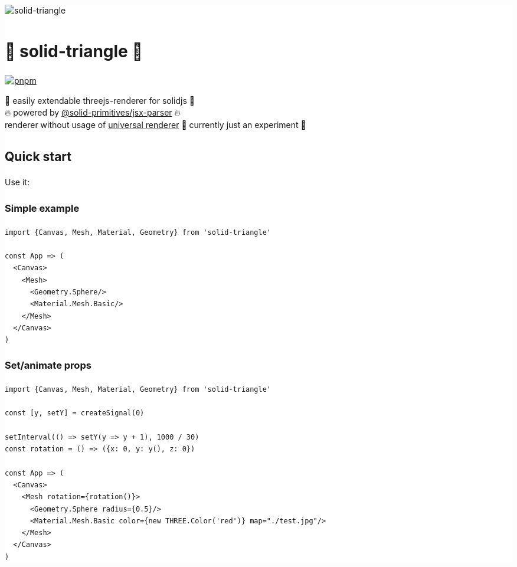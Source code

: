 <p>
  <img width="100%" src="https://assets.solidjs.com/banner?type=solid-triangle&background=tiles&project=%20" alt="solid-triangle">
</p>

# 🔺 solid-triangle 🔺

[![pnpm](https://img.shields.io/badge/maintained%20with-pnpm-cc00ff.svg?style=for-the-badge&logo=pnpm)](https://pnpm.io/)

🔺 easily extendable threejs-renderer for solidjs 🔺<br>
🔥 powered by [@solid-primitives/jsx-parser](https://github.com/solidjs-community/solid-primitives/tree/main/packages/jsx-parser#readme) 🔥<br>
renderer without usage of [universal renderer](https://github.com/solidjs/solid/releases/tag/v1.2.0)
🚧 currently just an experiment 🚧

## Quick start

Use it:

### Simple example

```tsx
import {Canvas, Mesh, Material, Geometry} from 'solid-triangle'

const App => (
  <Canvas>
    <Mesh>
      <Geometry.Sphere/>
      <Material.Mesh.Basic/>
    </Mesh>
  </Canvas>
)
```

### Set/animate props

```tsx
import {Canvas, Mesh, Material, Geometry} from 'solid-triangle'

const [y, setY] = createSignal(0)

setInterval(() => setY(y => y + 1), 1000 / 30)
const rotation = () => ({x: 0, y: y(), z: 0})

const App => (
  <Canvas>
    <Mesh rotation={rotation()}>
      <Geometry.Sphere radius={0.5}/>
      <Material.Mesh.Basic color={new THREE.Color('red')} map="./test.jpg"/>
    </Mesh>
  </Canvas>
)
```
